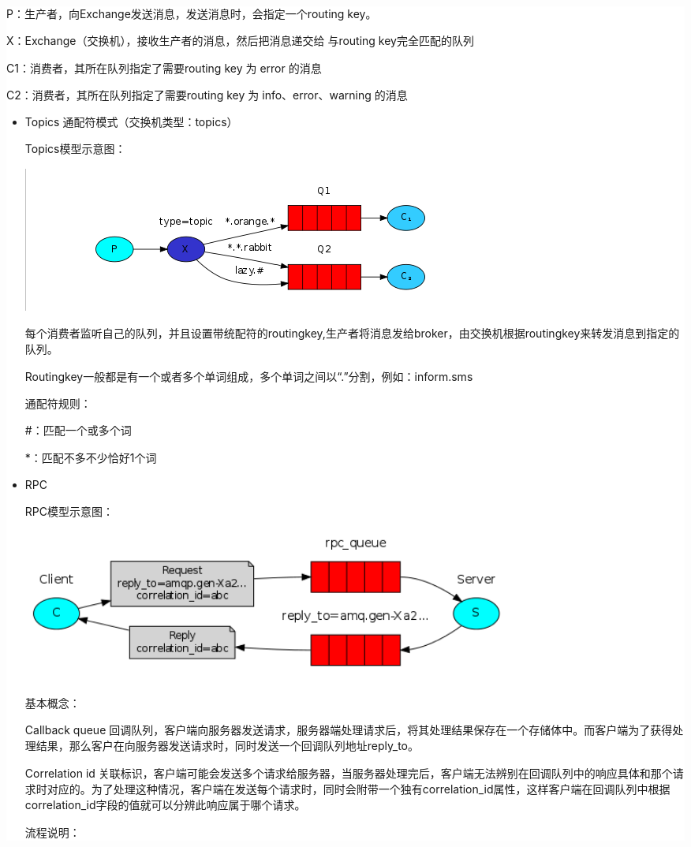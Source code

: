   P：生产者，向Exchange发送消息，发送消息时，会指定一个routing key。

  X：Exchange（交换机），接收生产者的消息，然后把消息递交给 与routing key完全匹配的队列

  C1：消费者，其所在队列指定了需要routing key 为 error 的消息

  C2：消费者，其所在队列指定了需要routing key 为 info、error、warning 的消息
  
- Topics 通配符模式（交换机类型：topics）

  Topics模型示意图：

  ![img](rabbitmq笔记.assets/20190611154905286.png)

   每个消费者监听自己的队列，并且设置带统配符的routingkey,生产者将消息发给broker，由交换机根据routingkey来转发消息到指定的队列。

  Routingkey一般都是有一个或者多个单词组成，多个单词之间以“.”分割，例如：inform.sms

  通配符规则：

  #：匹配一个或多个词

  *：匹配不多不少恰好1个词

- RPC

  RPC模型示意图：

  ![img](rabbitmq笔记.assets/20190611200118579.png)

  基本概念：

  Callback queue 回调队列，客户端向服务器发送请求，服务器端处理请求后，将其处理结果保存在一个存储体中。而客户端为了获得处理结果，那么客户在向服务器发送请求时，同时发送一个回调队列地址reply_to。

  Correlation id 关联标识，客户端可能会发送多个请求给服务器，当服务器处理完后，客户端无法辨别在回调队列中的响应具体和那个请求时对应的。为了处理这种情况，客户端在发送每个请求时，同时会附带一个独有correlation_id属性，这样客户端在回调队列中根据correlation_id字段的值就可以分辨此响应属于哪个请求。

  流程说明：
